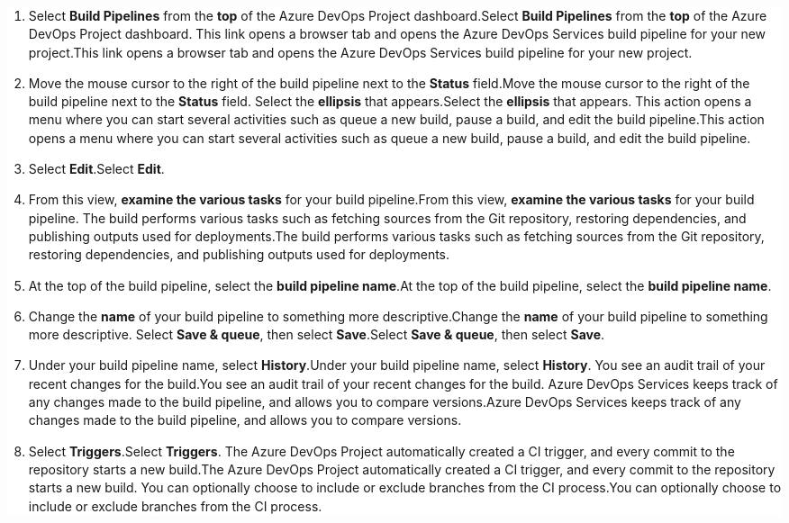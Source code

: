 1. <span data-ttu-id="60f85-161">Select **Build Pipelines** from the **top** of the Azure DevOps Project dashboard.</span><span class="sxs-lookup"><span data-stu-id="60f85-161">Select **Build Pipelines** from the **top** of the Azure DevOps Project dashboard.</span></span>  <span data-ttu-id="60f85-162">This link opens a browser tab and opens the Azure DevOps Services build pipeline for your new project.</span><span class="sxs-lookup"><span data-stu-id="60f85-162">This link opens a browser tab and opens the Azure DevOps Services build pipeline for your new project.</span></span>

1. <span data-ttu-id="60f85-163">Move the mouse cursor to the right of the build pipeline next to the **Status** field.</span><span class="sxs-lookup"><span data-stu-id="60f85-163">Move the mouse cursor to the right of the build pipeline next to the **Status** field.</span></span> <span data-ttu-id="60f85-164">Select the **ellipsis** that appears.</span><span class="sxs-lookup"><span data-stu-id="60f85-164">Select the **ellipsis** that appears.</span></span>  <span data-ttu-id="60f85-165">This action opens a menu where you can start several activities such as queue a new build, pause a build, and edit the build pipeline.</span><span class="sxs-lookup"><span data-stu-id="60f85-165">This action opens a menu where you can start several activities such as queue a new build, pause a build, and edit the build pipeline.</span></span>

1. <span data-ttu-id="60f85-166">Select **Edit**.</span><span class="sxs-lookup"><span data-stu-id="60f85-166">Select **Edit**.</span></span>

1. <span data-ttu-id="60f85-167">From this view, **examine the various tasks** for your build pipeline.</span><span class="sxs-lookup"><span data-stu-id="60f85-167">From this view, **examine the various tasks** for your build pipeline.</span></span>  <span data-ttu-id="60f85-168">The build performs various tasks such as fetching sources from the Git repository, restoring dependencies, and publishing outputs used for deployments.</span><span class="sxs-lookup"><span data-stu-id="60f85-168">The build performs various tasks such as fetching sources from the Git repository, restoring dependencies, and publishing outputs used for deployments.</span></span>

1. <span data-ttu-id="60f85-169">At the top of the build pipeline, select the **build pipeline name**.</span><span class="sxs-lookup"><span data-stu-id="60f85-169">At the top of the build pipeline, select the **build pipeline name**.</span></span>

1. <span data-ttu-id="60f85-170">Change the **name** of your build pipeline to something more descriptive.</span><span class="sxs-lookup"><span data-stu-id="60f85-170">Change the **name** of your build pipeline to something more descriptive.</span></span>  <span data-ttu-id="60f85-171">Select **Save & queue**, then select **Save**.</span><span class="sxs-lookup"><span data-stu-id="60f85-171">Select **Save & queue**, then select **Save**.</span></span>

1. <span data-ttu-id="60f85-172">Under your build pipeline name, select **History**.</span><span class="sxs-lookup"><span data-stu-id="60f85-172">Under your build pipeline name, select **History**.</span></span>  <span data-ttu-id="60f85-173">You see an audit trail of your recent changes for the build.</span><span class="sxs-lookup"><span data-stu-id="60f85-173">You see an audit trail of your recent changes for the build.</span></span>  <span data-ttu-id="60f85-174">Azure DevOps Services keeps track of any changes made to the build pipeline, and allows you to compare versions.</span><span class="sxs-lookup"><span data-stu-id="60f85-174">Azure DevOps Services keeps track of any changes made to the build pipeline, and allows you to compare versions.</span></span>

1. <span data-ttu-id="60f85-175">Select **Triggers**.</span><span class="sxs-lookup"><span data-stu-id="60f85-175">Select **Triggers**.</span></span>  <span data-ttu-id="60f85-176">The Azure DevOps Project automatically created a CI trigger, and every commit to the repository starts a new build.</span><span class="sxs-lookup"><span data-stu-id="60f85-176">The Azure DevOps Project automatically created a CI trigger, and every commit to the repository starts a new build.</span></span>  <span data-ttu-id="60f85-177">You can optionally choose to include or exclude branches from the CI process.</span><span class="sxs-lookup"><span data-stu-id="60f85-177">You can optionally choose to include or exclude branches from the CI process.</span></span>
